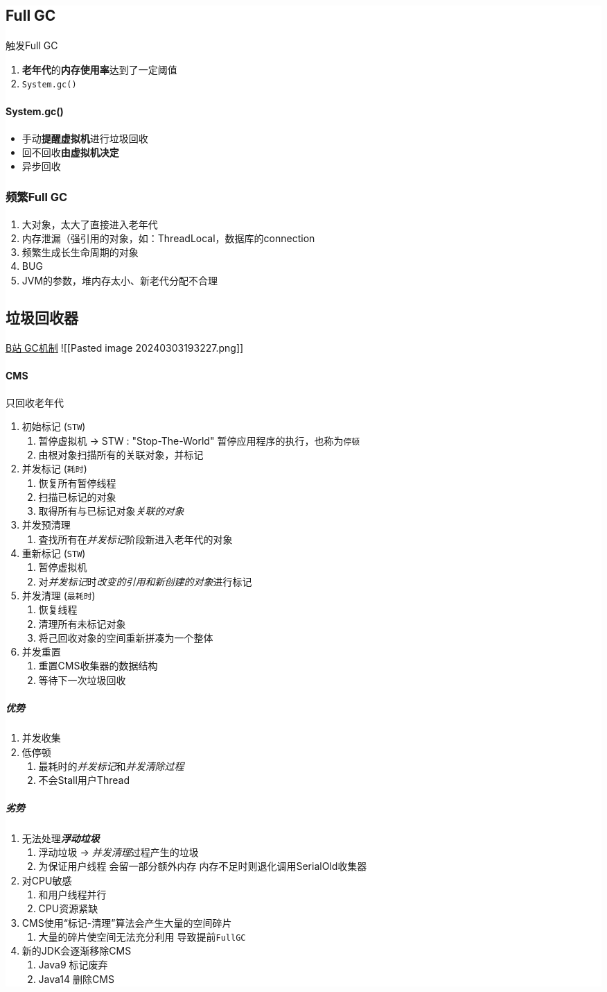 ## Full GC
触发Full GC
1. **老年代**的**内存使用率**达到了一定阈值
2. `System.gc()`
####  System.gc()
- 手动**提醒虚拟机**进行垃圾回收
- 回不回收**由虚拟机决定**
- 异步回收

### 频繁Full GC
1. 大对象，太大了直接进入老年代
2. 内存泄漏（强引用的对象，如：ThreadLocal，数据库的connection
3. 频繁生成长生命周期的对象
4. BUG
5. JVM的参数，堆内存太小、新老代分配不合理

## 垃圾回收器
[B站 GC机制](https://www.bilibili.com/video/BV1Gv411W7Hb)
![[Pasted image 20240303193227.png]]

#### CMS
只回收老年代
1. 初始标记 (`STW`)
	1. 暂停虚拟机 -> STW : "Stop-The-World"  暂停应用程序的执行，也称为`停顿`
	2. 由根对象扫描所有的关联对象，并标记
2. 并发标记 (`耗时`)
	1. 恢复所有暂停线程
	2. 扫描已标记的对象
	3. 取得所有与已标记对象*关联的对象*
3. 并发预清理
	1. 査找所有在*并发标记*阶段新进入老年代的对象
4. 重新标记 (`STW`)
	1. 暂停虚拟机
	2. 对*并发标记*时*改变的引用和新创建的对象*进行标记
5. 并发清理 (`最耗时`)
	1. 恢复线程
	2. 清理所有未标记对象
	3. 将己回收对象的空间重新拼凑为一个整体
6. 并发重置
	1. 重置CMS收集器的数据结构
	2. 等待下一次垃圾回收

##### 优势
1. 并发收集
2. 低停顿
	1. 最耗时的*并发标记*和*并发清除过程*
	2. 不会Stall用户Thread

##### 劣势
1. 无法处理***浮动垃圾***
	1. 浮动垃圾 -> *并发清理*过程产生的垃圾
	2. 为保证用户线程  会留一部分额外内存  内存不足时则退化调用SerialOld收集器
2. 对CPU敏感
	1. 和用户线程并行
	2. CPU资源紧缺
3. CMS使用“标记-清理”算法会产生大量的空间碎片
	1. 大量的碎片使空间无法充分利用  导致提前`FullGC`
4. 新的JDK会逐渐移除CMS
	1. Java9 标记废弃
	2. Java14 删除CMS

